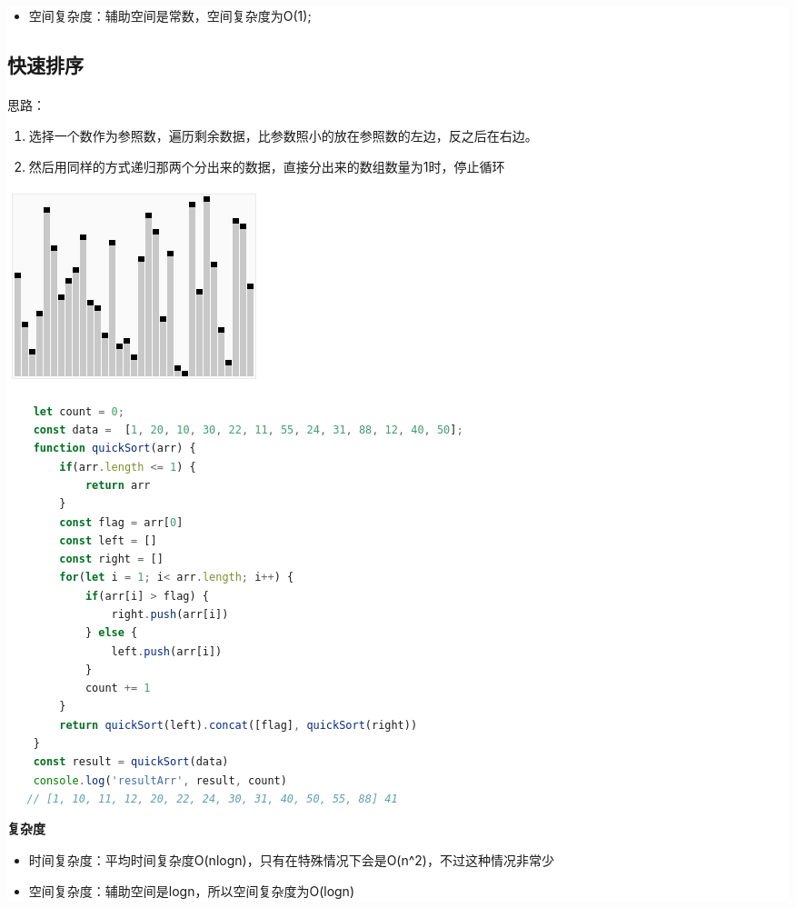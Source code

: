 - 空间复杂度：辅助空间是常数，空间复杂度为O(1);

## 快速排序

思路：

1. 选择一个数作为参照数，遍历剩余数据，比参数照小的放在参照数的左边，反之后在右边。

2. 然后用同样的方式递归那两个分出来的数据，直接分出来的数组数量为1时，停止循环

![](./image/kuaisu.gif)

```js
	let count = 0;
	const data =  [1, 20, 10, 30, 22, 11, 55, 24, 31, 88, 12, 40, 50];
	function quickSort(arr) {
		if(arr.length <= 1) {
			return arr
        }
		const flag = arr[0]
		const left = []
		const right = []
		for(let i = 1; i< arr.length; i++) {
			if(arr[i] > flag) {
				right.push(arr[i])
			} else {
				left.push(arr[i])
			}
			count += 1
		}
		return quickSort(left).concat([flag], quickSort(right))
	}
	const result = quickSort(data)
	console.log('resultArr', result, count)
   // [1, 10, 11, 12, 20, 22, 24, 30, 31, 40, 50, 55, 88] 41
```

**复杂度**

- 时间复杂度：平均时间复杂度O(nlogn)，只有在特殊情况下会是O(n^2)，不过这种情况非常少

- 空间复杂度：辅助空间是logn，所以空间复杂度为O(logn)
